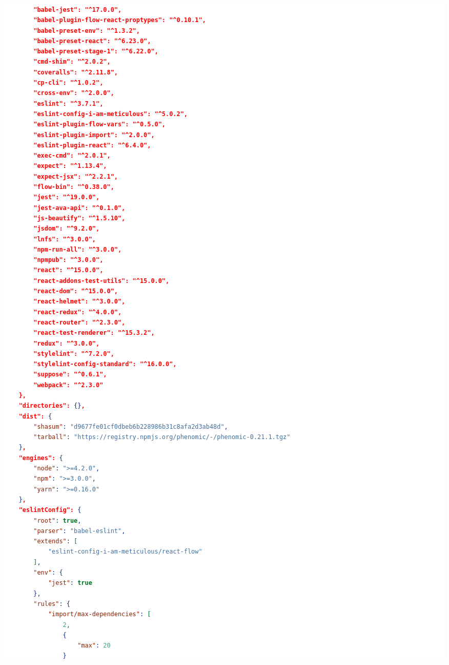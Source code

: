 ```json
        "babel-jest": "^17.0.0",
        "babel-plugin-flow-react-proptypes": "^0.10.1",
        "babel-preset-env": "^1.3.2",
        "babel-preset-react": "^6.23.0",
        "babel-preset-stage-1": "^6.22.0",
        "cmd-shim": "^2.0.2",
        "coveralls": "^2.11.8",
        "cp-cli": "^1.0.2",
        "cross-env": "^2.0.0",
        "eslint": "^3.7.1",
        "eslint-config-i-am-meticulous": "^5.0.2",
        "eslint-plugin-flow-vars": "^0.5.0",
        "eslint-plugin-import": "^2.0.0",
        "eslint-plugin-react": "^6.4.0",
        "exec-cmd": "^2.0.1",
        "expect": "^1.13.4",
        "expect-jsx": "^2.2.1",
        "flow-bin": "^0.38.0",
        "jest": "^19.0.0",
        "jest-ava-api": "^0.1.0",
        "js-beautify": "^1.5.10",
        "jsdom": "^9.2.0",
        "lnfs": "^3.0.0",
        "npm-run-all": "^3.0.0",
        "npmpub": "^3.0.0",
        "react": "^15.0.0",
        "react-addons-test-utils": "^15.0.0",
        "react-dom": "^15.0.0",
        "react-helmet": "^3.0.0",
        "react-redux": "^4.0.0",
        "react-router": "^2.3.0",
        "react-test-renderer": "^15.3.2",
        "redux": "^3.0.0",
        "stylelint": "^7.2.0",
        "stylelint-config-standard": "^16.0.0",
        "suppose": "^0.6.1",
        "webpack": "^2.3.0"
    },
    "directories": {},
    "dist": {
        "shasum": "d9677fe01cf0dbeb6b228986b31c8afa2d3ab48d",
        "tarball": "https://registry.npmjs.org/phenomic/-/phenomic-0.21.1.tgz"
    },
    "engines": {
        "node": ">=4.2.0",
        "npm": ">=3.0.0",
        "yarn": ">=0.16.0"
    },
    "eslintConfig": {
        "root": true,
        "parser": "babel-eslint",
        "extends": [
            "eslint-config-i-am-meticulous/react-flow"
        ],
        "env": {
            "jest": true
        },
        "rules": {
            "import/max-dependencies": [
                2,
                {
                    "max": 20
                }
```